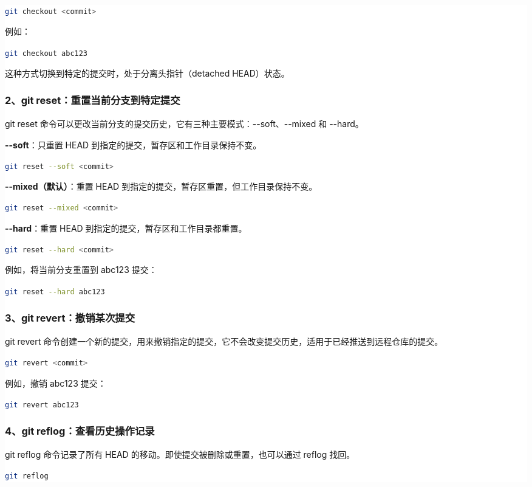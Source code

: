 ```sh
git checkout <commit>
```

例如：

```sh
git checkout abc123
```

这种方式切换到特定的提交时，处于分离头指针（detached HEAD）状态。

### 2、git reset：重置当前分支到特定提交

git reset 命令可以更改当前分支的提交历史，它有三种主要模式：--soft、--mixed 和 --hard。

**--soft**：只重置 HEAD 到指定的提交，暂存区和工作目录保持不变。

```sh
git reset --soft <commit>
```

**--mixed（默认）**：重置 HEAD 到指定的提交，暂存区重置，但工作目录保持不变。

```sh
git reset --mixed <commit>
```

**--hard**：重置 HEAD 到指定的提交，暂存区和工作目录都重置。

```sh
git reset --hard <commit>
```

例如，将当前分支重置到 abc123 提交：

```sh
git reset --hard abc123
```

### 3、git revert：撤销某次提交

git revert 命令创建一个新的提交，用来撤销指定的提交，它不会改变提交历史，适用于已经推送到远程仓库的提交。

```sh
git revert <commit>
```

例如，撤销 abc123 提交：

```sh
git revert abc123
```

### 4、git reflog：查看历史操作记录

git reflog 命令记录了所有 HEAD 的移动。即使提交被删除或重置，也可以通过 reflog 找回。

```sh
git reflog
```
